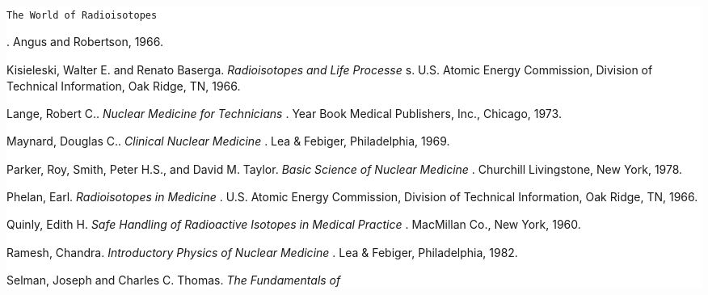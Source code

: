     The World of Radioisotopes
   </i>
   . Angus and Robertson, 1966.
  </p>
  <p>
   Kisieleski, Walter E. and Renato Baserga.
   <i>
    Radioisotopes
   </i>
   <i>
    and Life Processe
   </i>
   s. U.S. Atomic Energy Commission, Division of Technical Information, Oak Ridge, TN, 1966.
  </p>
  <p>
   Lange, Robert C..
   <i>
    Nuclear Medicine for Technicians
   </i>
   . Year Book Medical Publishers, Inc., Chicago, 1973.
  </p>
  <p>
   Maynard, Douglas C..
   <i>
    Clinical Nuclear Medicine
   </i>
   . Lea &amp; Febiger, Philadelphia, 1969.
  </p>
  <p>
   Parker, Roy, Smith, Peter H.S., and David M. Taylor.
   <i>
    Basic Science of Nuclear Medicine
   </i>
   . Churchill Livingstone, New York, 1978.
  </p>
  <p>
   Phelan, Earl.
   <i>
    Radioisotopes in Medicine
   </i>
   . U.S. Atomic Energy Commission, Division of Technical Information, Oak Ridge, TN, 1966.
  </p>
  <p>
   Quinly, Edith H.
   <i>
    Safe Handling of Radioactive Isotopes
   </i>
   <i>
    in Medical Practice
   </i>
   . MacMillan Co., New York, 1960.
  </p>
  <p>
   Ramesh, Chandra.
   <i>
    Introductory Physics of Nuclear Medicine
   </i>
   . Lea &amp; Febiger, Philadelphia, 1982.
  </p>
  <p>
   Selman, Joseph and Charles C. Thomas.
   <i>
    The Fundamentals of
   </i>